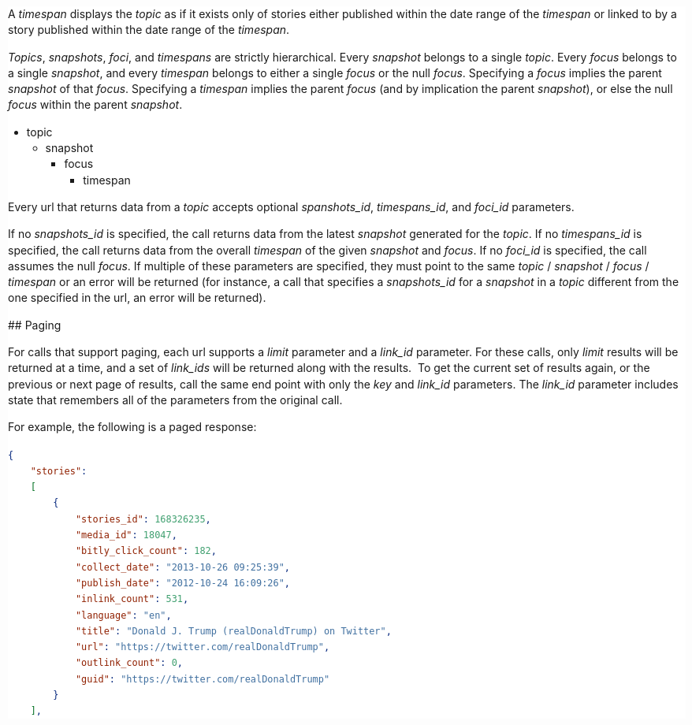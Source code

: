 A *timespan* displays the *topic* as if it exists only of stories either published within the date range of the
*timespan* or linked to by a story published within the date range of the *timespan*.

*Topics*, *snapshots*, *foci*, and *timespans* are strictly hierarchical.  Every *snapshot* belongs to a single
*topic*.  Every *focus* belongs to a single *snapshot*, and every *timespan* belongs to either a single *focus* or the
null *focus*.  Specifying a *focus* implies the parent *snapshot* of that *focus*.  Specifying a *timespan* implies the
parent *focus* (and by implication the parent *snapshot*), or else the null *focus* within the parent *snapshot*.

* topic
  * snapshot
    * focus
      * timespan

Every url that returns data from a *topic* accepts optional *spanshots_id*, *timespans_id*, and *foci_id* parameters.

If no *snapshots_id* is specified, the call returns data from the latest *snapshot* generated for the *topic*.  If no
*timespans_id* is specified, the call returns data from the overall *timespan* of the given *snapshot* and *focus*.  If
no *foci_id* is specified, the call assumes the null *focus*.  If multiple of these parameters are specified,
they must point to the same *topic* / *snapshot* / *focus* / *timespan* or an error will be returned (for instance, a
call that specifies a *snapshots_id* for a *snapshot* in a *topic* different from the one specified in the url, an error
will be returned).

## Paging

For calls that support paging, each url supports a *limit* parameter and a *link_id* parameter.  For these calls, only
*limit* results will be returned at a time, and a set of *link_ids* will be returned along with the results.  To get the
current set of results again, or the previous or next page of results, call the same end point with only the *key* and
*link_id* parameters. The *link_id* parameter includes state that remembers all of the parameters from the original
call.



For example, the following is a paged response:

```json
{
    "stories":
    [
        {   
            "stories_id": 168326235,
            "media_id": 18047,
            "bitly_click_count": 182,
            "collect_date": "2013-10-26 09:25:39",
            "publish_date": "2012-10-24 16:09:26",
            "inlink_count": 531,
            "language": "en",
            "title": "Donald J. Trump (realDonaldTrump) on Twitter",
            "url": "https://twitter.com/realDonaldTrump",
            "outlink_count": 0,
            "guid": "https://twitter.com/realDonaldTrump"
        }
    ],
```